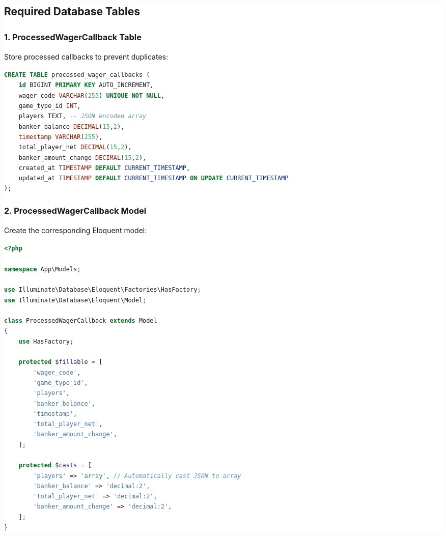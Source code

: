 ## Required Database Tables

### 1. ProcessedWagerCallback Table

Store processed callbacks to prevent duplicates:

```sql
CREATE TABLE processed_wager_callbacks (
    id BIGINT PRIMARY KEY AUTO_INCREMENT,
    wager_code VARCHAR(255) UNIQUE NOT NULL,
    game_type_id INT,
    players TEXT, -- JSON encoded array
    banker_balance DECIMAL(15,2),
    timestamp VARCHAR(255),
    total_player_net DECIMAL(15,2),
    banker_amount_change DECIMAL(15,2),
    created_at TIMESTAMP DEFAULT CURRENT_TIMESTAMP,
    updated_at TIMESTAMP DEFAULT CURRENT_TIMESTAMP ON UPDATE CURRENT_TIMESTAMP
);
```

### 2. ProcessedWagerCallback Model

Create the corresponding Eloquent model:

```php
<?php

namespace App\Models;

use Illuminate\Database\Eloquent\Factories\HasFactory;
use Illuminate\Database\Eloquent\Model;

class ProcessedWagerCallback extends Model
{
    use HasFactory;

    protected $fillable = [
        'wager_code',
        'game_type_id',
        'players',
        'banker_balance',
        'timestamp',
        'total_player_net',
        'banker_amount_change',
    ];

    protected $casts = [
        'players' => 'array', // Automatically cast JSON to array
        'banker_balance' => 'decimal:2',
        'total_player_net' => 'decimal:2',
        'banker_amount_change' => 'decimal:2',
    ];
}
```

